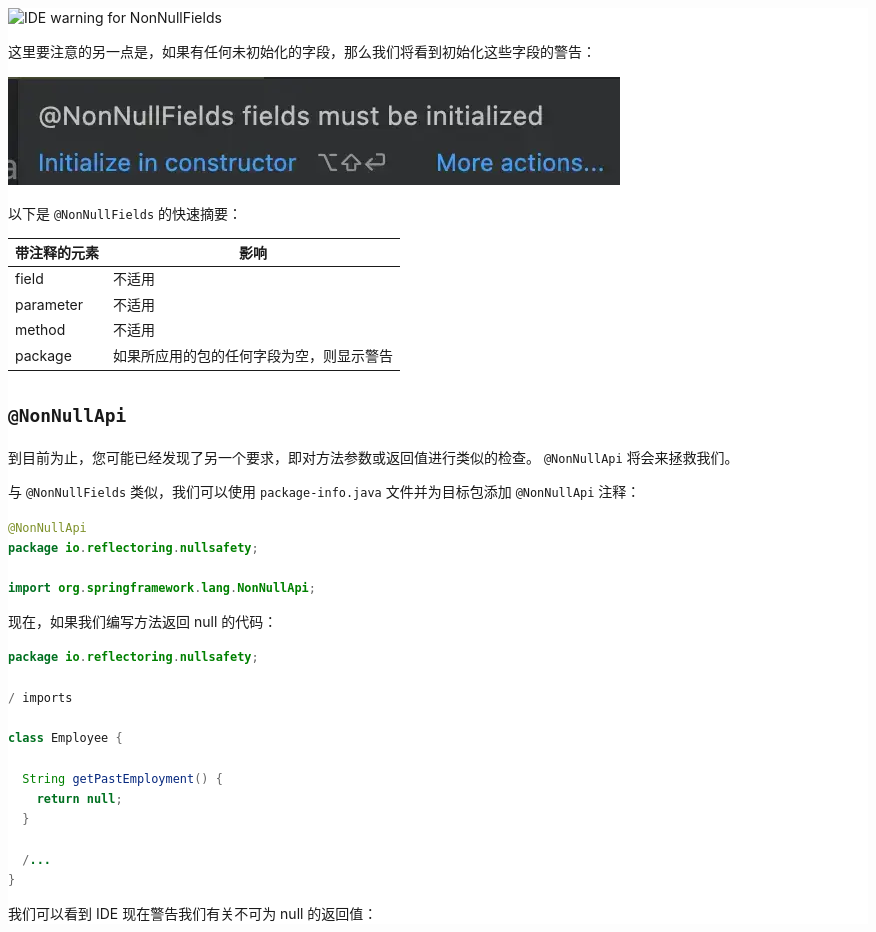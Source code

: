 ![IDE warning for NonNullFields](../../../static/images/nonnull-ide-warning_hu5348352c54dfc5689093e49bbc5394b7_33745_1138x0_resize_box_3.webp)

这里要注意的另一点是，如果有任何未初始化的字段，那么我们将看到初始化这些字段的警告：

![IDE warning for NonNull](../../../static/images/spring-boot-null-safety-annotations-05.webp)

以下是 `@NonNullFields` 的快速摘要：

| 带注释的元素 | 影响                                     |
| ------------ | ---------------------------------------- |
| field        | 不适用                                   |
| parameter    | 不适用                                   |
| method       | 不适用                                   |
| package      | 如果所应用的包的任何字段为空，则显示警告 |

## `@NonNullApi`

到目前为止，您可能已经发现了另一个要求，即对方法参数或返回值进行类似的检查。 `@NonNullApi` 将会来拯救我们。

与 `@NonNullFields` 类似，我们可以使用 `package-info.java` 文件并为目标包添加 `@NonNullApi` 注释：

```java
@NonNullApi
package io.reflectoring.nullsafety;

import org.springframework.lang.NonNullApi;
```

现在，如果我们编写方法返回 null 的代码：

```java
package io.reflectoring.nullsafety;

/ imports

class Employee {

  String getPastEmployment() {
    return null;
  }

  /...
}
```

我们可以看到 IDE 现在警告我们有关不可为 null 的返回值：
